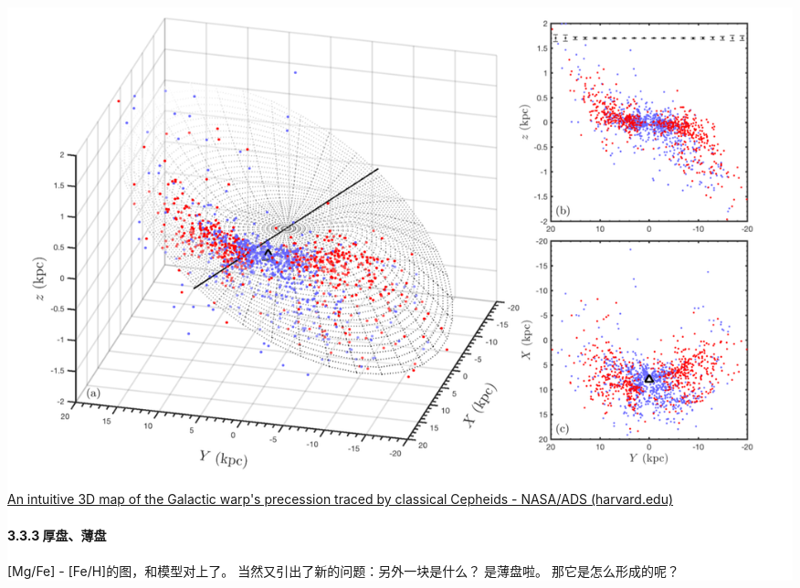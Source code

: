![](../img/post-2021ssaa/warp.png)
[An intuitive 3D map of the Galactic warp's precession traced by classical Cepheids - NASA/ADS (harvard.edu)](https://ui.adsabs.harvard.edu/abs/2019NatAs...3..320C/abstract)

#### 3.3.3 厚盘、薄盘

[Mg/Fe] - [Fe/H]的图，和模型对上了。
当然又引出了新的问题：另外一块是什么？
是薄盘啦。
那它是怎么形成的呢？


[^1]: 这个是核反应式子的简略表达式，与$^4He + ^3H \rightarrow \gamma + ^7Li$一致